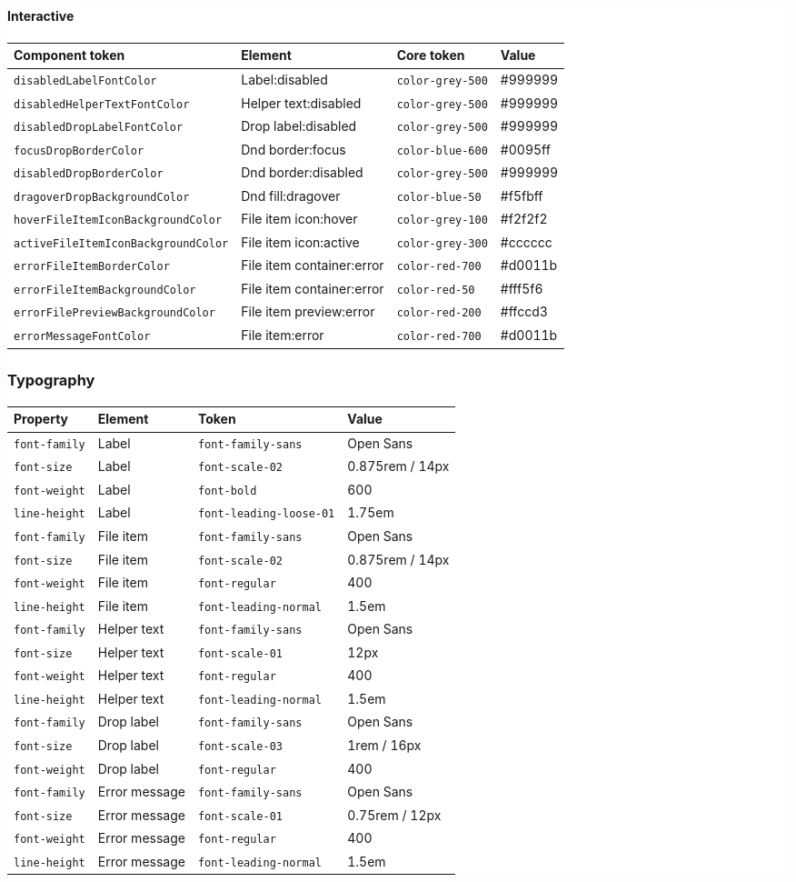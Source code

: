 
#### Interactive

| Component token                         | Element                     | Core token                  | Value         |
| :-------------------------------------- | :-------------------------- | :-------------------------- | :------------ |
| `disabledLabelFontColor`                | Label:disabled              | `color-grey-500`            |   #999999     |
| `disabledHelperTextFontColor`           | Helper text:disabled        | `color-grey-500`            |   #999999     |
| `disabledDropLabelFontColor`            | Drop label:disabled         | `color-grey-500`            |   #999999     |
| `focusDropBorderColor`                  | Dnd border:focus            | `color-blue-600`            |   #0095ff     |
| `disabledDropBorderColor`               | Dnd border:disabled         | `color-grey-500`            |   #999999     |
| `dragoverDropBackgroundColor`           | Dnd fill:dragover           | `color-blue-50`             |   #f5fbff     |
| `hoverFileItemIconBackgroundColor`      | File item icon:hover        | `color-grey-100`            |   #f2f2f2     |
| `activeFileItemIconBackgroundColor`     | File item icon:active       | `color-grey-300`            |   #cccccc     |
| `errorFileItemBorderColor`              | File item container:error   | `color-red-700`             |   #d0011b     |
| `errorFileItemBackgroundColor`          | File item container:error   | `color-red-50`              |   #fff5f6     |
| `errorFilePreviewBackgroundColor`       | File item preview:error     | `color-red-200`             |   #ffccd3     |
| `errorMessageFontColor`                 | File item:error             | `color-red-700`             |   #d0011b     |


### Typography

| Property        | Element        | Token                   | Value           |
| :-------------- | :------------- | :---------------------- | :-------------- |
| `font-family`   | Label          | `font-family-sans`      | Open Sans       |
| `font-size`     | Label          | `font-scale-02`         | 0.875rem / 14px |
| `font-weight`   | Label          | `font-bold`             | 600             |
| `line-height`   | Label          | `font-leading-loose-01` | 1.75em          |
| `font-family`   | File item      | `font-family-sans`      | Open Sans       |
| `font-size`     | File item      | `font-scale-02`         | 0.875rem / 14px |
| `font-weight`   | File item      | `font-regular`          | 400             |
| `line-height`   | File item      | `font-leading-normal`   | 1.5em           |
| `font-family`   | Helper text    | `font-family-sans`      | Open Sans       |
| `font-size`     | Helper text    | `font-scale-01`         | 12px            |
| `font-weight`   | Helper text    | `font-regular`          | 400             |
| `line-height`   | Helper text    | `font-leading-normal`   | 1.5em           |
| `font-family`   | Drop label     | `font-family-sans`      | Open Sans       |
| `font-size`     | Drop label     | `font-scale-03`         | 1rem / 16px     |
| `font-weight`   | Drop label     | `font-regular`          | 400             |
| `font-family`   | Error message  | `font-family-sans`      | Open Sans       |
| `font-size`     | Error message  | `font-scale-01`         | 0.75rem / 12px  |
| `font-weight`   | Error message  | `font-regular`          | 400             |
| `line-height`   | Error message  | `font-leading-normal`   | 1.5em           |
